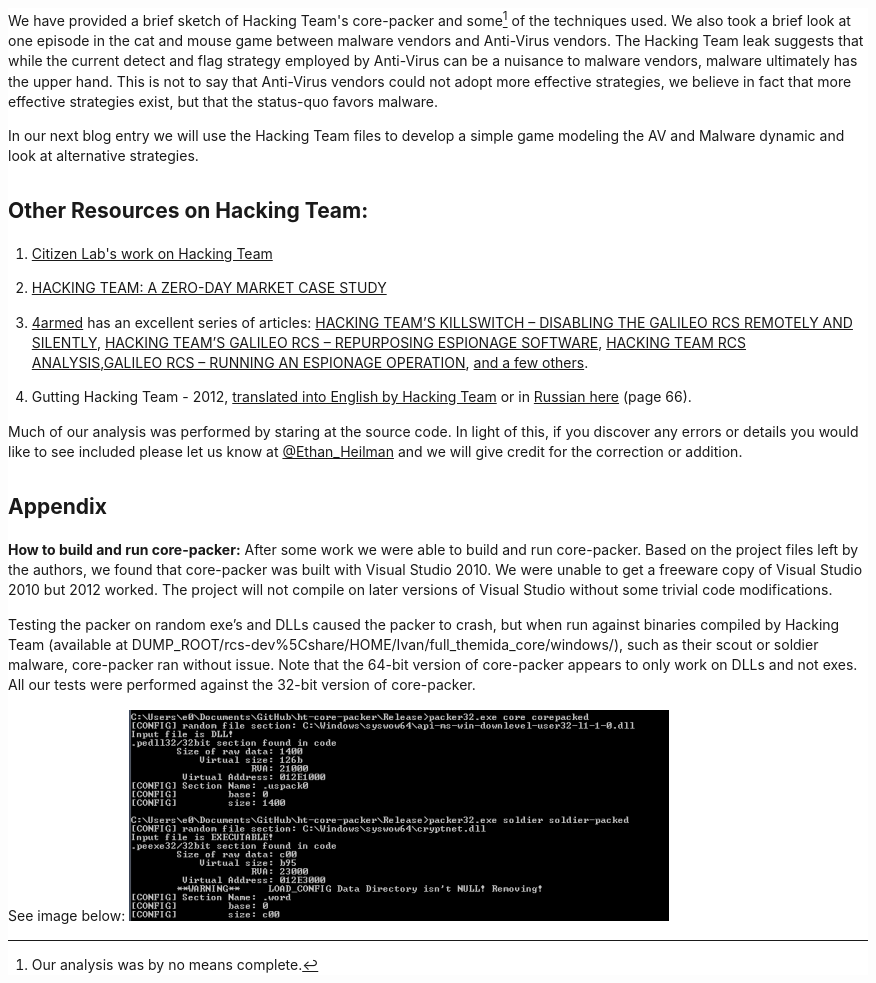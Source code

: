 We have provided a brief sketch of Hacking Team's core-packer and some[^19] of the techniques used. We also took a brief look at one episode in the cat and mouse game between malware vendors and Anti-Virus vendors. The Hacking Team leak suggests that while the current detect and flag strategy employed by Anti-Virus can be a nuisance to malware vendors, malware ultimately has the upper hand. This is not to say that Anti-Virus vendors could not adopt more effective strategies, we believe in fact that more effective strategies exist, but that the status-quo favors malware.

In our next blog entry we will use the Hacking Team files to develop a simple game modeling the AV and Malware dynamic and look at alternative strategies.

## Other Resources on Hacking Team:

1. [Citizen Lab's work on Hacking Team](https://citizenlab.org/tag/hacking-team/)

2. [HACKING TEAM: A ZERO-DAY MARKET CASE STUDY](https://tsyrklevich.net/2015/07/22/hacking-team-0day-market/)

3. [4armed](http://www.4armed.com) has an excellent series of articles: [HACKING TEAM’S KILLSWITCH – DISABLING THE GALILEO RCS REMOTELY AND SILENTLY](https://www.4armed.com/blog/hacking-teams-killswitch-disabling-galileo-rcs-remotely-silently/), [HACKING TEAM’S GALILEO RCS – REPURPOSING ESPIONAGE SOFTWARE](https://www.4armed.com/blog/hacking-teams-galileo-rcs-repurposing-espionage-software/), [HACKING TEAM RCS ANALYSIS](https://www.4armed.com/blog/hacking-team-rcs-analysis-hacked-team/),[GALILEO RCS – RUNNING AN ESPIONAGE OPERATION](https://www.4armed.com/blog/galileo-rcs-running-espionage-operation/), [and a few others](https://www.4armed.com/blog/category/hacking/).

4. Gutting Hacking Team - 2012, [translated into English by Hacking Team](https://wikileaks.org/hackingteam/emails/emailid/477437) or in [Russian here](http://issuu.com/rootaxe/docs/xakep_02_2012) (page 66).

Much of our analysis was performed by staring at the source code. In light of this, if you discover any errors or details you would like to see included please let us know at [@Ethan_Heilman](https://twitter.com/Ethan_Heilman) and we will give credit for the correction or addition.


## Appendix

**How to build and run core-packer:**
After some work we were able to build and run core-packer. Based on the project files left by the authors, we found that core-packer was built with Visual Studio 2010. We were unable to get a freeware copy of Visual Studio 2010 but 2012 worked. The project will not compile on later versions of Visual Studio without some trivial code modifications.

Testing the packer on random exe’s and DLLs caused the packer to crash, but when run against binaries compiled by Hacking Team (available at DUMP_ROOT/rcs-dev%5Cshare/HOME/Ivan/full_themida_core/windows/), such as their scout or soldier malware, core-packer ran without issue. Note that the 64-bit version of core-packer appears to only work on DLLs and not exes. All our tests were performed against the 32-bit version of core-packer.

See image below:
![Crypting day and night.](figs/tumblr_inline_ntf1g7jdqk1qf5p6p_540.png)


[^1]: Timing of the leak and the debate over the [US Commerce Dept’s implementation](https://www.federalregister.gov/articles/2015/05/20/2015-11642/wassenaar-arrangement-2013-plenary-agreements-implementation-intrusion-and-surveillance-items) of rules governing dual use technologies (include computer surveillance technologies) under the [Wassenaar Arrangement](https://en.wikipedia.org/wiki/Wassenaar_Arrangement) is highly suspicious.
[^2]: The evidence that Phineas Fisher was behind the attack and subsequent data dump is based on a journalist Lorenzo Franceschi-Bicchierai’s statement [that the person controlling Hacking Team's compromised twitter account told him that they were also the person controlling Phineas Fisher’s twitter account and proved this by tweeting from the Phineas Fisher account](http://motherboard.vice.com/read/hacker-claims-responsibility-for-the-hit-on-hacking-team). While it is the most credible narrative at this point, we do not have enough evidence to rule out other possibilities.
[^3]: When referring to packers/crypters we are only talking about
[^4]: Now you can laugh at all the people that said that the xor encryption brute forcer you wrote was useless.
[^5]: Citizen Lab did an excellent job analyzing the human consequences of Hacking Team’s involvement with repressive governments in their paper [“When Governments Hack Opponents: A Look at Actors and Technology”](https://www.usenix.org/system/files/conference/usenixsecurity14/sec14-paper-marczak.pdf)
[^6]: "Packer" is often colloquially used to refer to both crypters and packers. We are being somewhat pedantic here in our use of exact terminology, but the security community could use more pedantry in its use of vocabulary.
[^7]: Distorm does offer a commercial license which can be purchased as an alternative to the GPL, but we contacted distorm and they confirmed that they did not sell Hacking Team a commercial license. This is supported by the fact that the GPL license is in the source code included in core-packer and that there is no record of distorm being paid or contacted in the Hacking Team emails.
[^8]: You may be temped to crack a joke about using RC4 [in this day and age](https://en.wikipedia.org/wiki/RC4#Security), but in this setting RC4 makes sense. You need a simple, well used, efficient stream cipher. Cryptanalytic strength isn’t particularly important when you are saving the key along with the ciphertext. It just needs to be slightly harder to break than the work necessary to extract the key from the binary.
[^9]: Anyone wanting to dive deeper need only search for Virus-Total emails in the Hacking Team leak. Its a fascinating adventure into perspectives on the malware side of Anti-Virus detection.
[^10]: “Good morning, in invisibility report for version 8.3 is ESET Smart Security reported as antivirus where RCS is working. But, today customer tryied to install it on computer with ESET and installed agent was detected by this anitivirus. Please, see attached screenshots. Please let us what to do, customer must stop to work with ESET? Will there will be available some fix for ESET software? Thank you,” [IUQ-855-32679: ESET Smart Security: Invisibility broken](https://wikileaks.org/hackingteam/emails/emailid/677811)
[^11]: “Please TRUST me: #1. It is  EASY to bypass commonplace protection systems such as antivirus systems or personal, network IPS aka Intrusion Prevention Systems aka modern firewalls.  #2. “New generation” / “Behavioral” / “In the cloud” systems can be EASILY bypassed AS WELL.  #3. “Application isolation” technologies (e.g., sandboxes) WORK, but UP TO A POINT. Many thanks to Alberto Ornaghi alor. - [Confidence in antivirus falls to all-time low](https://wikileaks.org/hackingteam/emails/emailid/1142540)
[^13]: Core-packer was one of many pieces of software that Hacking Team used, including [several commercial off the shelf packers](https://wikileaks.org/hackingteam/emails/emailid/495832) including [vmprotect](http://vmpsoft.com/support/faq/) and [themida](http://www.oreans.com/themida.php) and developed several pieces of software, called [melters](https://github.com/hackedteam/libmelter), which would disguise their malware by merging it with harmless programs.
[^14]: A side by side comparison of the bytes of malware crypted by core-packer. On the left we have the malware prior to being crypted, on the right the malware after it has been crypted.
[^15]: It appears that core-packer uses this technique see [DELAYDECRYPT function and associated assembly](https://github.com/hackedteam/core-packer/blob/88a2ee1b9e85b410abf225ae609e30c34d7c99a6/core-packer/DllEntryPoint32.cpp#L816), we did not investigate this functionality.
[^16]: "I believe that they are asking for feedback on how we are going to face the problem on a technical viewpoint: Simon and the clients already know that we sell only to govt. agencies. Replying in a too generic way will only upset them.  I think we can use the same approach used for the August issue on that side:  - issue related to an old version - we are already safe, but we are proactive and next release will introduce technical measures to lessen the chances of such a scenario happening again - we are active in raising the client's awareness to such issues, to make the whole intelligence community that work with us operate in a safer way - they can operate safely, right now!  No specific technical detail tough, we are not going to disclose the specific measures." - [Re: news](https://wikileaks.org/hackingteam/emails/emailid/448504)
[^17]: In 2014 they discussed [acquiring and testing additional packers](https://wikileaks.org/hackingteam/emails/emailid/1714).
[^18]: [UPX](http://linux.die.net/man/1/upx) being one of the more famous packers.
[^19]: Our analysis was by no means complete.